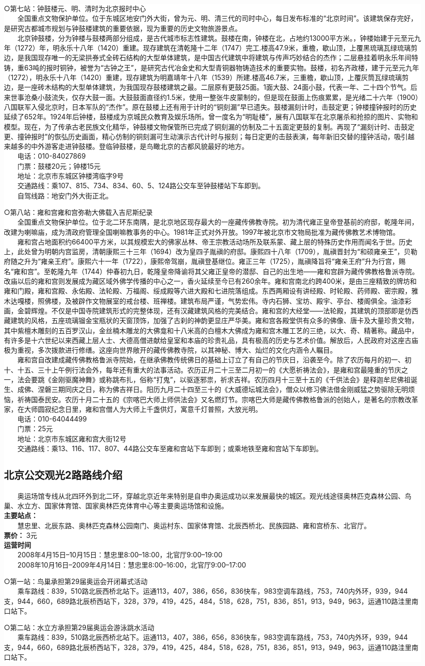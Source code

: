 ○第七站：钟鼓楼元、明、清时为北京报时中心  
&emsp;&emsp;全国重点文物保护单位。位于东城区地安门外大街，曾为元、明、清三代的司时中心，每日发布标准的“北京时间”。该建筑保存完好，是研究古都城市规划与钟鼓楼建筑的重要依据，现为重要的历史文物旅游景点。  
&emsp;&emsp;北京钟鼓楼，分为钟楼与鼓楼两部分组成，是古代城市标志性建筑。鼓楼在南，钟楼在北，占地约13000平方米。，钟楼始建于元至元九年（1272）年，明永乐十八年（1420）重建。现存建筑在清乾隆十二年（1747）完工.楼高47.9米，重檐，歇山顶，上覆黑琉璃瓦绿琉璃剪边，是我国现存唯一的无梁拱券式全砖石结构的大型单体建筑，是中国古代建筑中将建筑与传声巧妙结合的杰作；二层悬挂着明永乐年间特铸，重63吨的报时铜钟，被誉为“古钟之王”，是研究古代冶金史和大型青铜器物铸造技术的重要实物。鼓楼，初名齐政楼，建于元至元九年（1272），明永乐十八年（1420）重建，现存建筑为明嘉靖年十八年（1539）所建.楼高46.7米，三重檐，歇山顶，上覆灰筒瓦绿琉璃剪边，是一座砖木结构的大型单体建筑，为我国现存鼓楼建筑之最。二层原有更鼓25面。1面大鼓、24面小鼓，代表一年、二十四个节气。后来世事沧桑小鼓流失，仅存大鼓一面。大鼓鼓面直径约1.5米，使用一整张牛皮蒙制的，但是现在鼓面上伤痕累累，是光绪二十六年（1900）八国联军入侵北京时，日本军队的“杰作”。原在鼓楼上还有用于计时的“铜刻漏”早已遗失。鼓楼漏刻计时，击鼓定更；钟楼撞钟报时的历史延续了652年。1924年后钟楼，鼓楼成为京城民众教育及娱乐场所。曾一度名为“明耻楼”，展有八国联军在北京屠杀和抢掠的图片、实物和模型。现在，为了传承古老民族文化精华，钟鼓楼文物保管所已完成了铜刻漏的仿制及二十五面定更鼓的复制。再现了“漏刻计时、击鼓定更、撞钟报时”的恢弘历史画面，精心仿制的铜刻漏可生动演示古代计时与报刻；每日定更的击鼓表演，每年新旧交替的撞钟活动，吸引越来越多的中外游客走进钟鼓楼。登临钟鼓楼，是鸟瞰北京的古都风貌最好的地方。  
&emsp;&emsp;电话：010-84027869  
&emsp;&emsp;门票：鼓楼20元；钟楼15元  
&emsp;&emsp;地址：北京市东城区钟楼湾临字9号  
&emsp;&emsp;交通路线：乘107、815、734、834、60、5、124路公交车至钟鼓楼站下车即到。  
&emsp;&emsp;自驾线路：地安门外大街正北。  
  
○第八站：雍和宫雍和宫弥勒大佛载入吉尼斯纪录  
&emsp;&emsp;全国重点文物保护单位。位于北二环东南隅，是北京地区现存最大的一座藏传佛教寺院。初为清代雍正皇帝登基前的府邸，乾隆年间，改建为喇嘛庙，成为清政府管理全国喇嘛教事务的中心。1981年正式对外开放。1997年被北京市文物局批准为藏传佛教艺术博物馆。  
&emsp;&emsp;雍和宫占地面积约66400平方米，以其规模宏大的佛家丛林、帝王宗教活动场所及联系蒙、藏上层的特殊历史作用而闻名于世。历史上，此处曾为明朝内宫监房，清朝康熙三十三年（1694）改为皇四子胤禛的府邸。康熙四十八年（1709），胤禛晋封为“和硕雍亲王”，贝勒府随之升为“雍亲王府”。康熙六十一年（1722），康熙帝驾崩，胤禛登基继位。雍正三年（1725），胤禛降旨将“雍亲王府”升为行宫，赐名“雍和宫”。至乾隆九年（1744）仲春初九日，乾隆皇帝降谕将其父雍正皇帝的潜邸、自己的出生地——雍和宫辟为藏传佛教格鲁派寺院。改庙以后的雍和宫则发展成为藏区域外佛学传播的中心之一，香火延续至今已有260余年。雍和宫南北约跨400米，是由三座精致的牌坊和雍和门殿，雍和宫殿、永佑殿、法轮殿、万福阁、绥成殿等六进大殿和七进院落组成。东西两厢设有讲经殿、时轮殿、药师殿、密宗殿，雅木达嘎楼，照佛楼，及被辟作文物展室的戒台楼、班禅楼。建筑布局严谨，气势宏伟。寺内石狮、宝坊、殿宇、亭台、楼阁俱全。油漆彩画，金碧辉煌。不仅是中国寺院建筑形式的完整体现，还有汉藏建筑风格的完美结合。雍和宫的大经堂——法轮殿，其建筑的顶部即是仿西藏建筑的风格，五座琉璃镏金宝瓶状的天窗顶饰，加强了古刹的神韵更显庄严华美。雍和宫各殿堂供有众多的佛像、唐卡及大量珍贵文物，其中紫檀木雕刻的五百罗汉山，金丝楠木雕龙的大佛龛和十八米高的白檀木大佛成为雍和宫木雕工艺的三绝，以大、奇、精著称。藏品中，有许多是十六世纪以来西藏上层人士、大德高僧进献给皇室和本庙的珍贵礼品，具有极高的历史与艺术价值。解放后，人民政府对这座古庙极为重视，多次拨款进行修缮。这座向世界敞开的藏传佛教寺院，以其神秘、博大、灿烂的文化内涵令人瞩目。  
&emsp;&emsp;雍和宫自改建成藏传佛教格鲁派寺院始，在继承佛教传统佛日的基础上订立了有自己的节庆日，沿袭至今。除了农历每月的初一、初十、十五、三十上午例行法会外，每年还有重大的法事活动。农历正月二十三至二月初一的《大愿祈祷法会》，是雍和宫最隆重的节庆之一，法会要跳《金刚驱魔神舞》或称跳布扎，俗称“打鬼”，以驱逐邪祟，祈求吉祥。农历四月十三至十五的《千供法会》是释迦牟尼佛祖诞生、成佛、涅磐三期同庆之日，称为佛吉祥日。阳历九月二十四至三十的《大威德坛城法会》，僧众以修习佛法借金刚威猛之势驱除无明烦恼，祈祷国泰民安。农历十月二十五的《宗喀巴大师上师供法会》又名燃灯节。宗喀巴大师是藏传佛教格鲁派的创始人，是著名的宗教改革家，在大师圆寂纪念日里，雍和宫僧人为大师上千盏供灯，寓意千灯普照，大放光明。  
&emsp;&emsp;电话：010-64044499  
&emsp;&emsp;门票：25元  
&emsp;&emsp;地址：北京市东城区雍和宫大街12号  
&emsp;&emsp;交通路线：乘13、116、117、807、44路公交车至雍和宫站下车即到；或乘地铁至雍和宫站下车即到。  
  
## 北京公交观光2路路线介绍  
&emsp;&emsp;奥运场馆专线从北四环外到北二环，穿越北京近年来特别是自申办奥运成功以来发展最快的城区。观光线途径奥林匹克森林公园、鸟巢、水立方、国家体育馆、国家奥林匹克体育中心等主要奥运场馆和设施。  
**主要站点：**  
&emsp;&emsp;慧忠里、北辰东路、奥林匹克森林公园南门、奥运村东、国家体育馆、北辰西桥北、民族园路、雍和宫桥东、北官厅。  
**票价：** 3元  
**运营时间**  
&emsp;&emsp;2008年4月15日–10月15日：慧忠里8:00–18:00，北官厅9:00–19:00  
&emsp;&emsp;2008年10月16日–2009年4月14日：慧忠里8:00–16:00，北官厅9:00–17:00  
  
○第一站：鸟巢承担第29届奥运会开闭幕式活动  
&emsp;&emsp;乘车路线：839，510路北辰西桥北站下。运通113，407，386，656，836快车，983空调车路线，753，740内外环，939，944支，944，660，689路北辰桥西站下，328，379，419，425，484，518，628，751，836，851，913，949，963，运通110路洼里南口站下。  
  
○第二站：水立方承担第29届奥运会游泳跳水活动  
&emsp;&emsp;乘车路线：839，510路北辰西桥北站下。运通113，407，386，656，836快车，983空调车路线，753，740内外环，939，944支，944，660，689路北辰桥西站下，328，379，419，425，484，518，628，751，836，851，913，949，963，运通110路洼里南口站下。  
  
